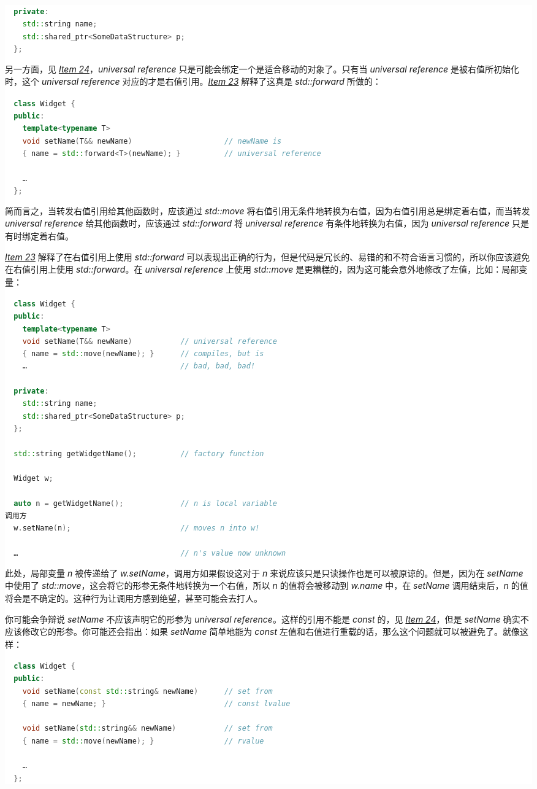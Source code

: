 ```C++
  private:
    std::string name;
    std::shared_ptr<SomeDataStructure> p;
  };
```
另一方面，见 [_Item 24_](#item-24-区分-universal-reference-和右值引用)，_universal reference_ 只是可能会绑定一个是适合移动的对象了。只有当 _universal reference_ 是被右值所初始化时，这个 _universal reference_ 对应的才是右值引用。[_Item 23_](#item-23-理解-stdmove-和-stdforward) 解释了这真是 _std::forward_ 所做的：  
```C++
  class Widget {
  public:
    template<typename T>
    void setName(T&& newName)                     // newName is
    { name = std::forward<T>(newName); }          // universal reference

    …
  }; 
```

简而言之，当转发右值引用给其他函数时，应该通过 _std::move_ 将右值引用无条件地转换为右值，因为右值引用总是绑定着右值，而当转发 _universal reference_ 给其他函数时，应该通过 _std::forward_ 将 _universal reference_ 有条件地转换为右值，因为 _universal reference_ 只是有时绑定着右值。

[_Item 23_](#item-23-理解-stdmove-和-stdforward) 解释了在右值引用上使用 _std::forward_ 可以表现出正确的行为，但是代码是冗长的、易错的和不符合语言习惯的，所以你应该避免在右值引用上使用 _std::forward_。在 _universal reference_ 上使用 _std::move_ 是更糟糕的，因为这可能会意外地修改了左值，比如：局部变量：
```C++
  class Widget {
  public:
    template<typename T>
    void setName(T&& newName)           // universal reference
    { name = std::move(newName); }      // compiles, but is
    …                                   // bad, bad, bad!

  private:
    std::string name;
    std::shared_ptr<SomeDataStructure> p;
  };

  std::string getWidgetName();          // factory function

  Widget w;

  auto n = getWidgetName();             // n is local variable
调用方
  w.setName(n);                         // moves n into w!

  …                                     // n's value now unknown
```  
此处，局部变量 _n_ 被传递给了 _w.setName_，调用方如果假设这对于 _n_ 来说应该只是只读操作也是可以被原谅的。但是，因为在 _setName_ 中使用了 _std::move_，这会将它的形参无条件地转换为一个右值，所以 _n_ 的值将会被移动到 _w.name_ 中，在 _setName_ 调用结束后，_n_ 的值将会是不确定的。这种行为让调用方感到绝望，甚至可能会去打人。

你可能会争辩说 _setName_ 不应该声明它的形参为 _universal reference_。这样的引用不能是 _const_ 的，见 [_Item 24_](#item-24-区分-universal-reference-和右值引用)，但是 _setName_ 确实不应该修改它的形参。你可能还会指出：如果 _setName_ 简单地能为 _const_ 左值和右值进行重载的话，那么这个问题就可以被避免了。就像这样：
```C++
  class Widget {
  public:
    void setName(const std::string& newName)      // set from
    { name = newName; }                           // const lvalue

    void setName(std::string&& newName)           // set from
    { name = std::move(newName); }                // rvalue
    
    …
  };
```